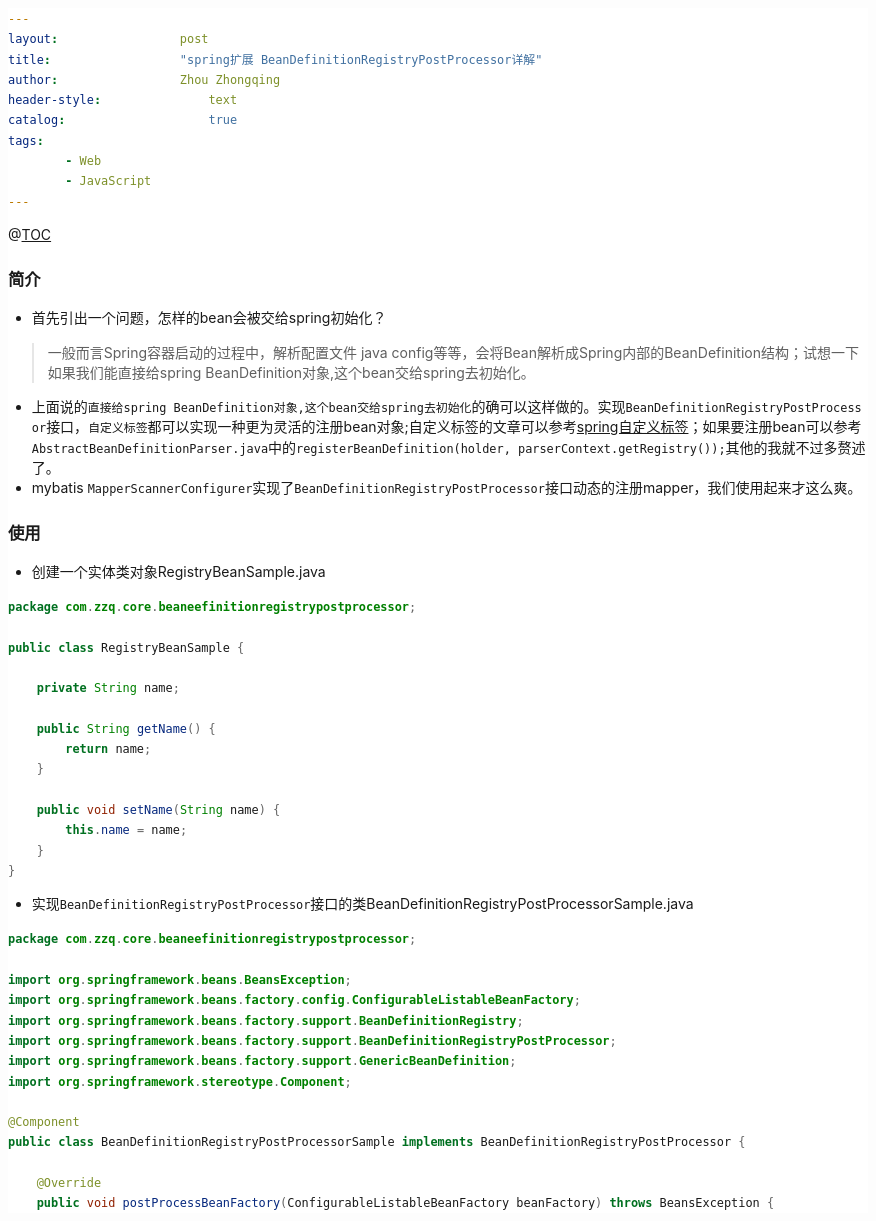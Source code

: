 ```yaml
---
layout:					post
title:					"spring扩展 BeanDefinitionRegistryPostProcessor详解"
author:					Zhou Zhongqing
header-style:				text
catalog:					true
tags:
		- Web
		- JavaScript
---
```

@[TOC](目录)
### 简介
- 首先引出一个问题，怎样的bean会被交给spring初始化？
> 一般而言Spring容器启动的过程中，解析配置文件  java config等等，会将Bean解析成Spring内部的BeanDefinition结构；试想一下如果我们能直接给spring BeanDefinition对象,这个bean交给spring去初始化。
- 上面说的`直接给spring BeanDefinition对象,这个bean交给spring去初始化`的确可以这样做的。实现`BeanDefinitionRegistryPostProcessor`接口，`自定义标签`都可以实现一种更为灵活的注册bean对象;自定义标签的文章可以参考[spring自定义标签](https://blog.csdn.net/baidu_19473529/article/details/96509442)；如果要注册bean可以参考`AbstractBeanDefinitionParser.java`中的`registerBeanDefinition(holder, parserContext.getRegistry());`其他的我就不过多赘述了。
- mybatis `MapperScannerConfigurer`实现了`BeanDefinitionRegistryPostProcessor`接口动态的注册mapper，我们使用起来才这么爽。


### 使用
- 创建一个实体类对象RegistryBeanSample.java

```java
package com.zzq.core.beaneefinitionregistrypostprocessor;

public class RegistryBeanSample {
	
	private String name;

	public String getName() {
		return name;
	}

	public void setName(String name) {
		this.name = name;
	}
}

```

- 实现`BeanDefinitionRegistryPostProcessor`接口的类BeanDefinitionRegistryPostProcessorSample.java

```java
package com.zzq.core.beaneefinitionregistrypostprocessor;

import org.springframework.beans.BeansException;
import org.springframework.beans.factory.config.ConfigurableListableBeanFactory;
import org.springframework.beans.factory.support.BeanDefinitionRegistry;
import org.springframework.beans.factory.support.BeanDefinitionRegistryPostProcessor;
import org.springframework.beans.factory.support.GenericBeanDefinition;
import org.springframework.stereotype.Component;

@Component
public class BeanDefinitionRegistryPostProcessorSample implements BeanDefinitionRegistryPostProcessor {

	@Override
	public void postProcessBeanFactory(ConfigurableListableBeanFactory beanFactory) throws BeansException {
```